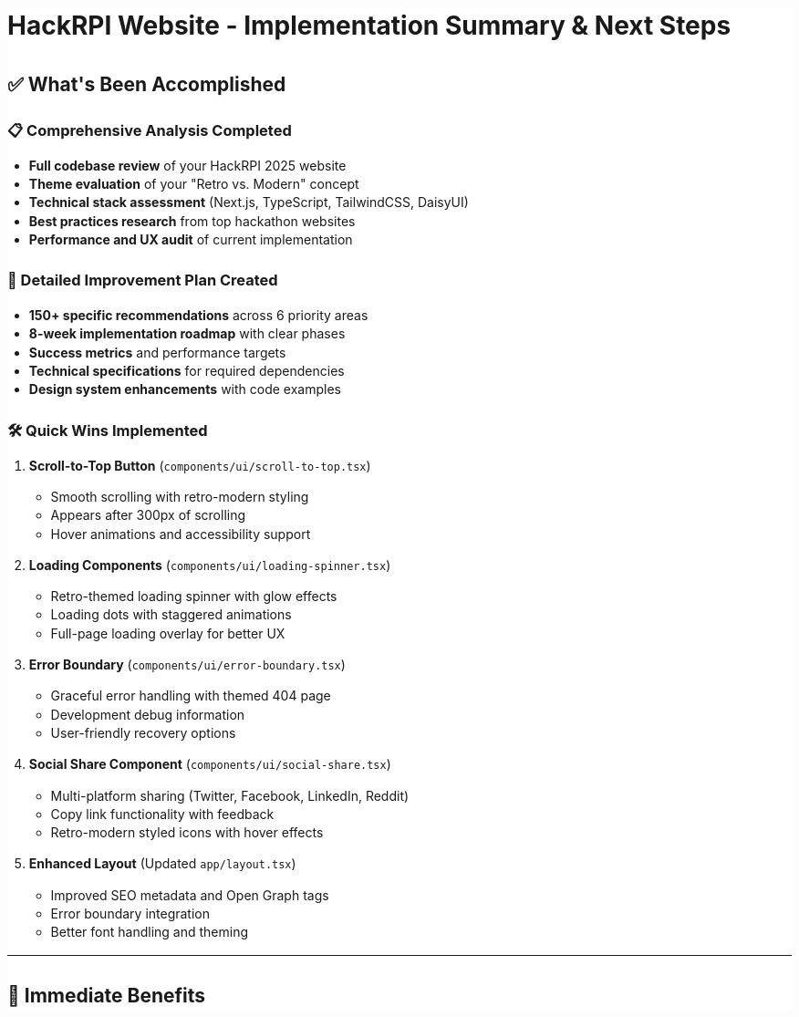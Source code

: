 # HackRPI Website - Implementation Summary & Next Steps

## ✅ What's Been Accomplished

### 📋 Comprehensive Analysis Completed

- **Full codebase review** of your HackRPI 2025 website
- **Theme evaluation** of your "Retro vs. Modern" concept
- **Technical stack assessment** (Next.js, TypeScript, TailwindCSS, DaisyUI)
- **Best practices research** from top hackathon websites
- **Performance and UX audit** of current implementation

### 📝 Detailed Improvement Plan Created

- **150+ specific recommendations** across 6 priority areas
- **8-week implementation roadmap** with clear phases
- **Success metrics** and performance targets
- **Technical specifications** for required dependencies
- **Design system enhancements** with code examples

### 🛠️ Quick Wins Implemented

1. **Scroll-to-Top Button** (`components/ui/scroll-to-top.tsx`)
   - Smooth scrolling with retro-modern styling
   - Appears after 300px of scrolling
   - Hover animations and accessibility support

2. **Loading Components** (`components/ui/loading-spinner.tsx`)
   - Retro-themed loading spinner with glow effects
   - Loading dots with staggered animations
   - Full-page loading overlay for better UX

3. **Error Boundary** (`components/ui/error-boundary.tsx`)
   - Graceful error handling with themed 404 page
   - Development debug information
   - User-friendly recovery options

4. **Social Share Component** (`components/ui/social-share.tsx`)
   - Multi-platform sharing (Twitter, Facebook, LinkedIn, Reddit)
   - Copy link functionality with feedback
   - Retro-modern styled icons with hover effects

5. **Enhanced Layout** (Updated `app/layout.tsx`)
   - Improved SEO metadata and Open Graph tags
   - Error boundary integration
   - Better font handling and theming

---

## 🚀 Immediate Benefits
